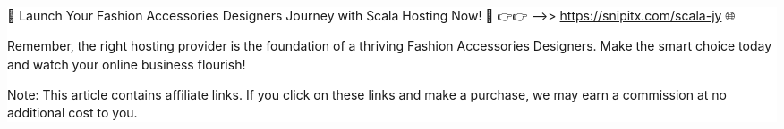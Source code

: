 🚀 Launch Your Fashion Accessories Designers Journey with Scala Hosting Now! 🌟
👉👉 -->> https://snipitx.com/scala-jy 🌐

Remember, the right hosting provider is the foundation of a thriving Fashion Accessories Designers. Make the smart choice today and watch your online business flourish!

Note: This article contains affiliate links. If you click on these links and make a purchase, we may earn a commission at no additional cost to you.